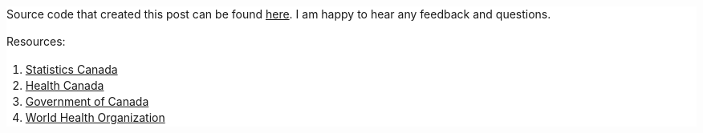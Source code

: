 Source code that created this post can be found [here](https://github.com/susanli2016/Data-Analysis-with-R/blob/master/alcoholConsumptionCanada.Rmd). I am happy to hear any feedback and questions.

Resources:

1. [Statistics Canada](http://www.statcan.gc.ca/eng/start)
2. [Health Canada](http://www.hc-sc.gc.ca/index-eng.php)
3. [Government of Canada](http://open.canada.ca/en/open-data)
4. [World Health Organization](http://www.who.int/en/)
